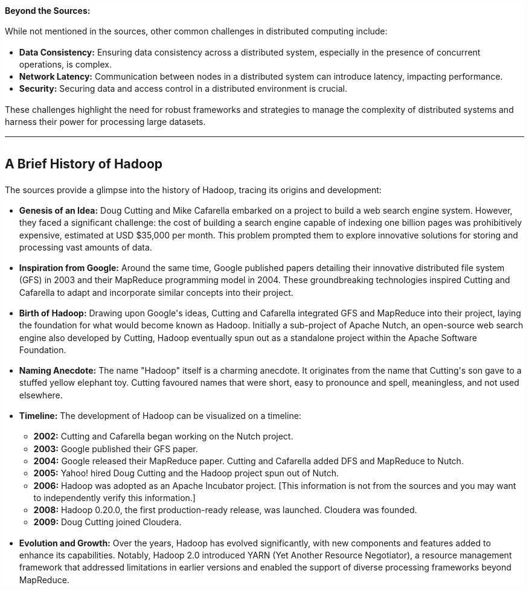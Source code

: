 **Beyond the Sources:**

While not mentioned in the sources, other common challenges in distributed computing include:

*   **Data Consistency:** Ensuring data consistency across a distributed system, especially in the presence of concurrent operations, is complex.
*   **Network Latency:** Communication between nodes in a distributed system can introduce latency, impacting performance.
*   **Security:** Securing data and access control in a distributed environment is crucial.

These challenges highlight the need for robust frameworks and strategies to manage the complexity of distributed systems and harness their power for processing large datasets.

---

## A Brief History of Hadoop

The sources provide a glimpse into the history of Hadoop, tracing its origins and development:

* **Genesis of an Idea:** Doug Cutting and Mike Cafarella embarked on a project to build a web search engine system. However, they faced a significant challenge: the cost of building a search engine capable of indexing one billion pages was prohibitively expensive, estimated at USD $35,000 per month. This problem prompted them to explore innovative solutions for storing and processing vast amounts of data.

* **Inspiration from Google:** Around the same time, Google published papers detailing their innovative distributed file system (GFS) in 2003 and their MapReduce programming model in 2004. These groundbreaking technologies inspired Cutting and Cafarella to adapt and incorporate similar concepts into their project.

* **Birth of Hadoop:** Drawing upon Google's ideas, Cutting and Cafarella integrated GFS and MapReduce into their project, laying the foundation for what would become known as Hadoop. Initially a sub-project of Apache Nutch, an open-source web search engine also developed by Cutting, Hadoop eventually spun out as a standalone project within the Apache Software Foundation.

* **Naming Anecdote:** The name "Hadoop" itself is a charming anecdote. It originates from the name that Cutting's son gave to a stuffed yellow elephant toy. Cutting favoured names that were short, easy to pronounce and spell, meaningless, and not used elsewhere.

* **Timeline:** The development of Hadoop can be visualized on a timeline:

    * **2002:** Cutting and Cafarella began working on the Nutch project.
    * **2003:** Google published their GFS paper.
    * **2004:** Google released their MapReduce paper. Cutting and Cafarella added DFS and MapReduce to Nutch.
    * **2005:** Yahoo! hired Doug Cutting and the Hadoop project spun out of Nutch.
    * **2006:** Hadoop was adopted as an Apache Incubator project. [This information is not from the sources and you may want to independently verify this information.]
    * **2008:** Hadoop 0.20.0, the first production-ready release, was launched. Cloudera was founded.
    * **2009:** Doug Cutting joined Cloudera.

* **Evolution and Growth:** Over the years, Hadoop has evolved significantly, with new components and features added to enhance its capabilities. Notably, Hadoop 2.0 introduced YARN (Yet Another Resource Negotiator), a resource management framework that addressed limitations in earlier versions and enabled the support of diverse processing frameworks beyond MapReduce.
